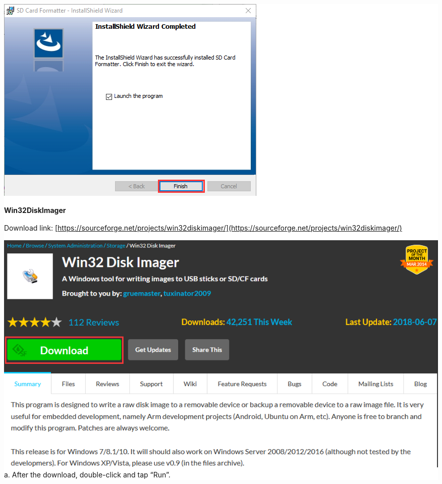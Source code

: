 ![](./media/df2deb7e04c25ee207e994f0d2808194.png)

**Win32DiskImager**

Download link: [https://sourceforge.net/projects/win32diskimager/](https://sourceforge.net/projects/win32diskimager/)

![](./media/4ffb55fd466198ca9524afbde7806271.png)a. After the download, double-click and tap “Run”.
